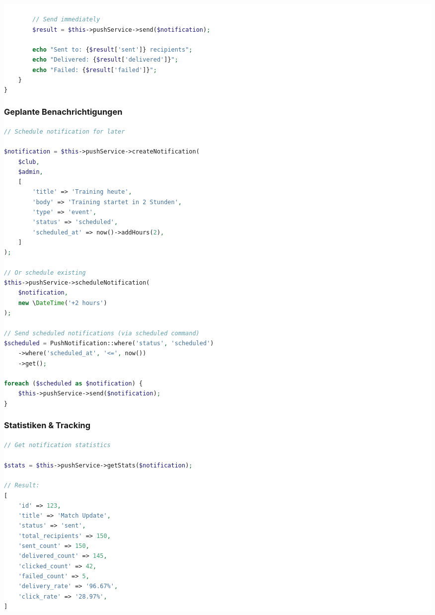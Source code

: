 ```php

        // Send immediately
        $result = $this->pushService->send($notification);
        
        echo "Sent to: {$result['sent']} recipients";
        echo "Delivered: {$result['delivered']}";
        echo "Failed: {$result['failed']}";
    }
}
```

### Geplante Benachrichtigungen

```php
// Schedule notification for later

$notification = $this->pushService->createNotification(
    $club,
    $admin,
    [
        'title' => 'Training heute',
        'body' => 'Training startet in 2 Stunden',
        'type' => 'event',
        'status' => 'scheduled',
        'scheduled_at' => now()->addHours(2),
    ]
);

// Or schedule existing
$this->pushService->scheduleNotification(
    $notification,
    new \DateTime('+2 hours')
);

// Send scheduled notifications (via scheduled command)
$scheduled = PushNotification::where('status', 'scheduled')
    ->where('scheduled_at', '<=', now())
    ->get();

foreach ($scheduled as $notification) {
    $this->pushService->send($notification);
}
```

### Statistiken & Tracking

```php
// Get notification statistics

$stats = $this->pushService->getStats($notification);

// Result:
[
    'id' => 123,
    'title' => 'Match Update',
    'status' => 'sent',
    'total_recipients' => 150,
    'sent_count' => 150,
    'delivered_count' => 145,
    'clicked_count' => 42,
    'failed_count' => 5,
    'delivery_rate' => '96.67%',
    'click_rate' => '28.97%',
]
```